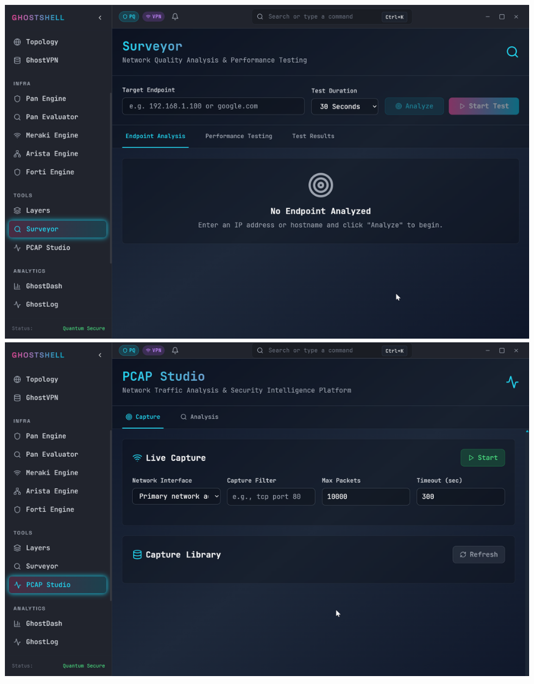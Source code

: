![Surveyor](https://github.com/gh0stinthemirr0r/GHOSTSHELL/blob/main/screenshots/ghostshell_Surveyor.png?raw=true)  
![PCAP Studio](https://github.com/gh0stinthemirr0r/GHOSTSHELL/blob/main/screenshots/ghostshell_PCAP_Studio.png?raw=true)  
